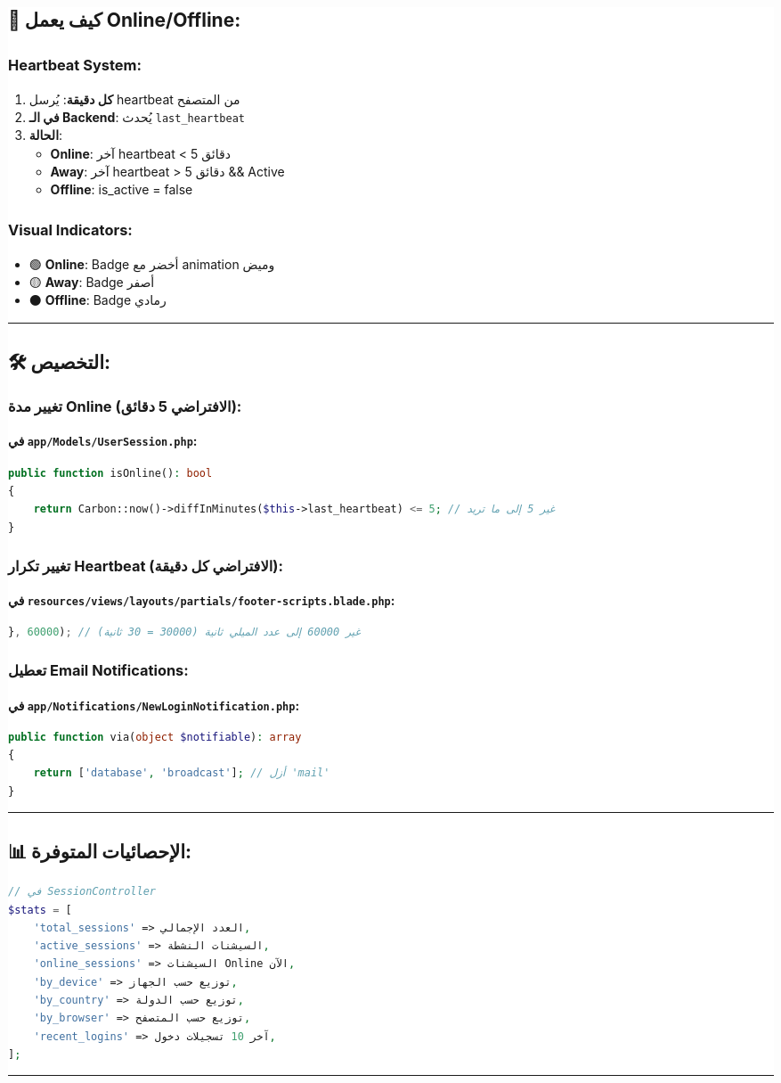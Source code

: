 ## 🔄 كيف يعمل Online/Offline:

### Heartbeat System:
1. **كل دقيقة**: يُرسل heartbeat من المتصفح
2. **في الـ Backend**: يُحدث `last_heartbeat`
3. **الحالة**:
   - **Online**: آخر heartbeat < 5 دقائق
   - **Away**: آخر heartbeat > 5 دقائق && Active
   - **Offline**: is_active = false

### Visual Indicators:
- 🟢 **Online**: Badge أخضر مع animation وميض
- 🟡 **Away**: Badge أصفر
- ⚫ **Offline**: Badge رمادي

---

## 🛠️ التخصيص:

### تغيير مدة Online (الافتراضي 5 دقائق):

**في `app/Models/UserSession.php`:**
```php
public function isOnline(): bool
{
    return Carbon::now()->diffInMinutes($this->last_heartbeat) <= 5; // غير 5 إلى ما تريد
}
```

### تغيير تكرار Heartbeat (الافتراضي كل دقيقة):

**في `resources/views/layouts/partials/footer-scripts.blade.php`:**
```javascript
}, 60000); // غير 60000 إلى عدد الميلي ثانية (30000 = 30 ثانية)
```

### تعطيل Email Notifications:

**في `app/Notifications/NewLoginNotification.php`:**
```php
public function via(object $notifiable): array
{
    return ['database', 'broadcast']; // أزل 'mail'
}
```

---

## 📊 الإحصائيات المتوفرة:

```php
// في SessionController
$stats = [
    'total_sessions' => العدد الإجمالي,
    'active_sessions' => السيشنات النشطة,
    'online_sessions' => السيشنات Online الآن,
    'by_device' => توزيع حسب الجهاز,
    'by_country' => توزيع حسب الدولة,
    'by_browser' => توزيع حسب المتصفح,
    'recent_logins' => آخر 10 تسجيلات دخول,
];
```

---